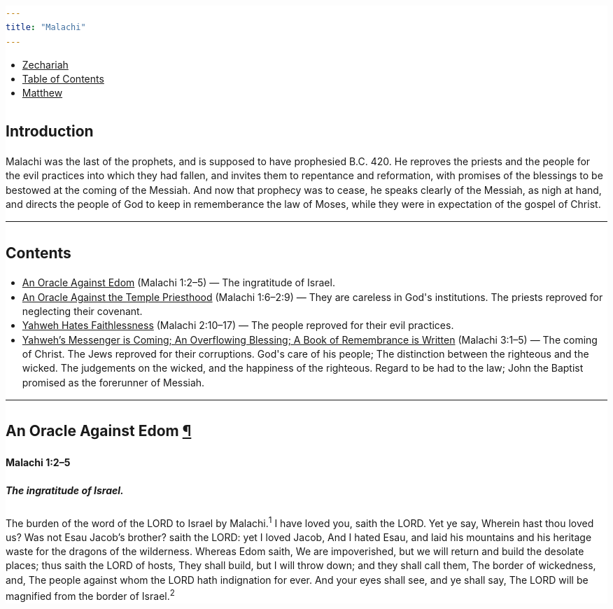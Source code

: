 ```yaml
---
title: "Malachi"
---
```


<ul class="nav my-3">
  <li class="nav-item"><a class="nav-link" href="./zechariah.html">Zechariah</a></li>
  <li class="nav-item"><a class="nav-link" href="./">Table of Contents</a></li>
  <li class="nav-item"><a class="nav-link" href="./matthew.html">Matthew</a></li>
</ul>

<h2 id="introduction">Introduction</h2>

Malachi was the last of the prophets, and is supposed to have prophesied B.C. 420. He reproves the priests and the people for the evil practices into which they had fallen, and invites them to repentance and reformation, with promises of the blessings to be bestowed at the coming of the Messiah. And now that prophecy was to cease, he speaks clearly of the Messiah, as nigh at hand, and directs the people of God to keep in rememberance the law of Moses, while they were in expectation of the gospel of Christ.

-----



## Contents

- [An Oracle Against Edom](#an-oracle-against-edom) (Malachi 1:2–5) — The ingratitude of Israel.
- [An Oracle Against the Temple Priesthood](#an-oracle-against-the-temple-priesthood) (Malachi 1:6–2:9) — They are careless in God's institutions. The priests reproved for neglecting their covenant.
- [Yahweh Hates Faithlessness](#yahweh-hates-faithlessness) (Malachi 2:10–17) — The people reproved for their evil practices.
- [Yahweh’s Messenger is Coming; An Overflowing Blessing; A Book of Remembrance is Written](#yahwehs-messenger-is-coming) (Malachi 3:1–5) — The coming of Christ. The Jews reproved for their corruptions. God's care of his people; The distinction between the righteous and the wicked. The judgements on the wicked, and the happiness of the righteous. Regard to be had to the law; John the Baptist promised as the forerunner of Messiah.

-----

<h2 class="heading" id="an-oracle-against-edom">An Oracle Against Edom <a class="marker" href="#an-oracle-against-edom">¶</a></h2>

<h4 class="passage">Malachi 1:2–5</h4>

<h5 class="themes">The ingratitude of Israel.</h5>

<p>The burden of the word of the LORD to Israel by Malachi.<sup title="by…: Heb. by the hand of">1</sup> I have loved you, saith the LORD. Yet ye say, Wherein hast thou loved us? Was not Esau Jacob’s brother? saith the LORD: yet I loved Jacob, And I hated Esau, and laid his mountains and his heritage waste for the dragons of the wilderness. Whereas Edom saith, We are impoverished, but we will return and build the desolate places; thus saith the LORD of hosts, They shall build, but I will throw down; and they shall call them, The border of wickedness, and, The people against whom the LORD hath indignation for ever. And your eyes shall see, and ye shall say, The LORD will be magnified from the border of Israel.<sup title="from: or, upon: Heb. from upon">2</sup></p>
